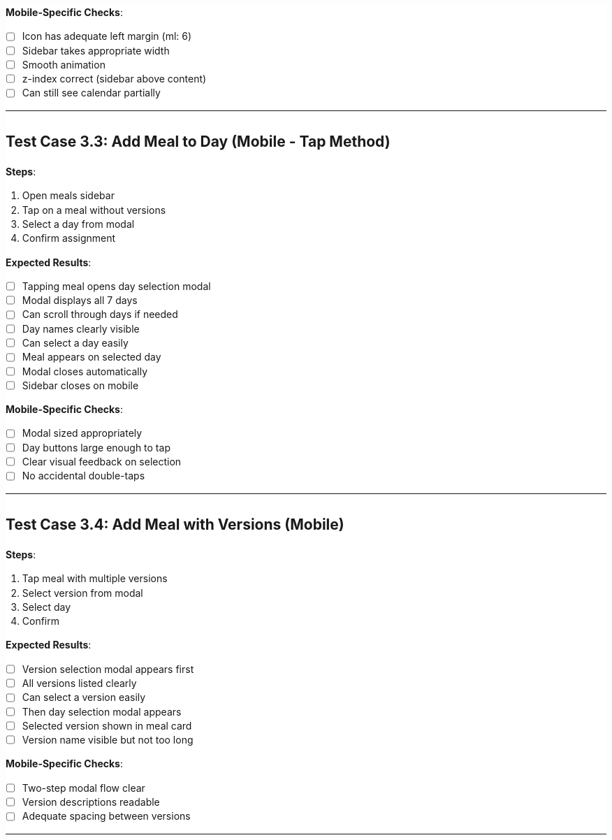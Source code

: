 **Mobile-Specific Checks**:
- [ ] Icon has adequate left margin (ml: 6)
- [ ] Sidebar takes appropriate width
- [ ] Smooth animation
- [ ] z-index correct (sidebar above content)
- [ ] Can still see calendar partially

---

## Test Case 3.3: Add Meal to Day (Mobile - Tap Method)

**Steps**:
1. Open meals sidebar
2. Tap on a meal without versions
3. Select a day from modal
4. Confirm assignment

**Expected Results**:
- [ ] Tapping meal opens day selection modal
- [ ] Modal displays all 7 days
- [ ] Can scroll through days if needed
- [ ] Day names clearly visible
- [ ] Can select a day easily
- [ ] Meal appears on selected day
- [ ] Modal closes automatically
- [ ] Sidebar closes on mobile

**Mobile-Specific Checks**:
- [ ] Modal sized appropriately
- [ ] Day buttons large enough to tap
- [ ] Clear visual feedback on selection
- [ ] No accidental double-taps

---

## Test Case 3.4: Add Meal with Versions (Mobile)

**Steps**:
1. Tap meal with multiple versions
2. Select version from modal
3. Select day
4. Confirm

**Expected Results**:
- [ ] Version selection modal appears first
- [ ] All versions listed clearly
- [ ] Can select a version easily
- [ ] Then day selection modal appears
- [ ] Selected version shown in meal card
- [ ] Version name visible but not too long

**Mobile-Specific Checks**:
- [ ] Two-step modal flow clear
- [ ] Version descriptions readable
- [ ] Adequate spacing between versions

---